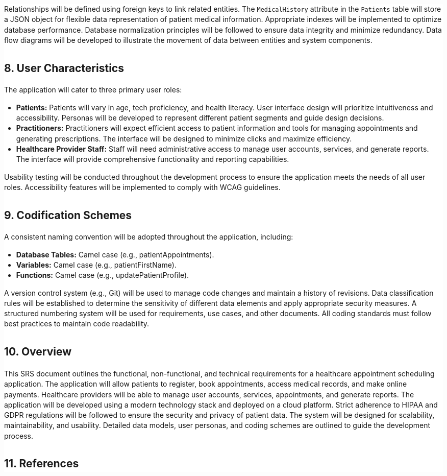 Relationships will be defined using foreign keys to link related entities.  The `MedicalHistory` attribute in the `Patients` table will store a JSON object for flexible data representation of patient medical information.  Appropriate indexes will be implemented to optimize database performance.  Database normalization principles will be followed to ensure data integrity and minimize redundancy.  Data flow diagrams will be developed to illustrate the movement of data between entities and system components.

## 8. User Characteristics

The application will cater to three primary user roles:

* **Patients:**  Patients will vary in age, tech proficiency, and health literacy.  User interface design will prioritize intuitiveness and accessibility.  Personas will be developed to represent different patient segments and guide design decisions.
* **Practitioners:**  Practitioners will expect efficient access to patient information and tools for managing appointments and generating prescriptions.  The interface will be designed to minimize clicks and maximize efficiency.
* **Healthcare Provider Staff:**  Staff will need administrative access to manage user accounts, services, and generate reports.  The interface will provide comprehensive functionality and reporting capabilities.

Usability testing will be conducted throughout the development process to ensure the application meets the needs of all user roles.  Accessibility features will be implemented to comply with WCAG guidelines.

## 9. Codification Schemes

A consistent naming convention will be adopted throughout the application, including:

* **Database Tables:**  Camel case (e.g., patientAppointments).
* **Variables:**  Camel case (e.g., patientFirstName).
* **Functions:**  Camel case (e.g., updatePatientProfile).

A version control system (e.g., Git) will be used to manage code changes and maintain a history of revisions.  Data classification rules will be established to determine the sensitivity of different data elements and apply appropriate security measures.  A structured numbering system will be used for requirements, use cases, and other documents.  All coding standards must follow best practices to maintain code readability.

## 10. Overview

This SRS document outlines the functional, non-functional, and technical requirements for a healthcare appointment scheduling application.  The application will allow patients to register, book appointments, access medical records, and make online payments.  Healthcare providers will be able to manage user accounts, services, appointments, and generate reports.  The application will be developed using a modern technology stack and deployed on a cloud platform.  Strict adherence to HIPAA and GDPR regulations will be followed to ensure the security and privacy of patient data.  The system will be designed for scalability, maintainability, and usability.  Detailed data models, user personas, and coding schemes are outlined to guide the development process.

## 11. References
